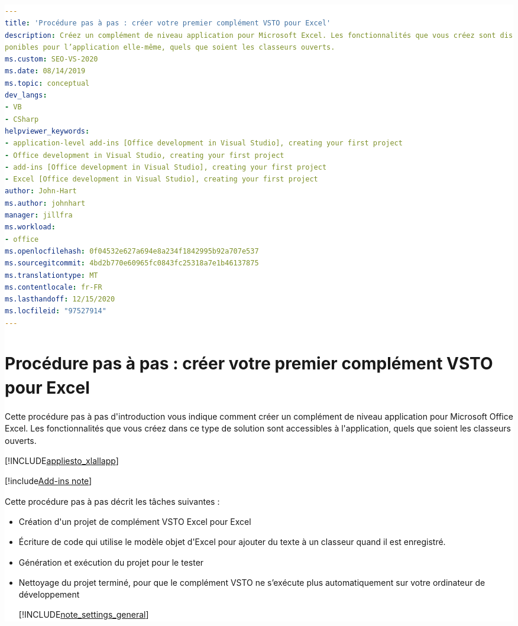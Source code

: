 ```yaml
---
title: 'Procédure pas à pas : créer votre premier complément VSTO pour Excel'
description: Créez un complément de niveau application pour Microsoft Excel. Les fonctionnalités que vous créez sont disponibles pour l’application elle-même, quels que soient les classeurs ouverts.
ms.custom: SEO-VS-2020
ms.date: 08/14/2019
ms.topic: conceptual
dev_langs:
- VB
- CSharp
helpviewer_keywords:
- application-level add-ins [Office development in Visual Studio], creating your first project
- Office development in Visual Studio, creating your first project
- add-ins [Office development in Visual Studio], creating your first project
- Excel [Office development in Visual Studio], creating your first project
author: John-Hart
ms.author: johnhart
manager: jillfra
ms.workload:
- office
ms.openlocfilehash: 0f04532e627a694e8a234f1842995b92a707e537
ms.sourcegitcommit: 4bd2b770e60965fc0843fc25318a7e1b46137875
ms.translationtype: MT
ms.contentlocale: fr-FR
ms.lasthandoff: 12/15/2020
ms.locfileid: "97527914"
---
```

# <a name="walkthrough-create-your-first-vsto-add-in-for-excel"></a>Procédure pas à pas : créer votre premier complément VSTO pour Excel
  Cette procédure pas à pas d'introduction vous indique comment créer un complément de niveau application pour Microsoft Office Excel. Les fonctionnalités que vous créez dans ce type de solution sont accessibles à l'application, quels que soient les classeurs ouverts.

 [!INCLUDE[appliesto_xlallapp](../vsto/includes/appliesto-xlallapp-md.md)]

[!include[Add-ins note](includes/addinsnote.md)]

 Cette procédure pas à pas décrit les tâches suivantes :

- Création d'un projet de complément VSTO Excel pour Excel

- Écriture de code qui utilise le modèle objet d'Excel pour ajouter du texte à un classeur quand il est enregistré.

- Génération et exécution du projet pour le tester

- Nettoyage du projet terminé, pour que le complément VSTO ne s’exécute plus automatiquement sur votre ordinateur de développement

  [!INCLUDE[note_settings_general](../sharepoint/includes/note-settings-general-md.md)]
